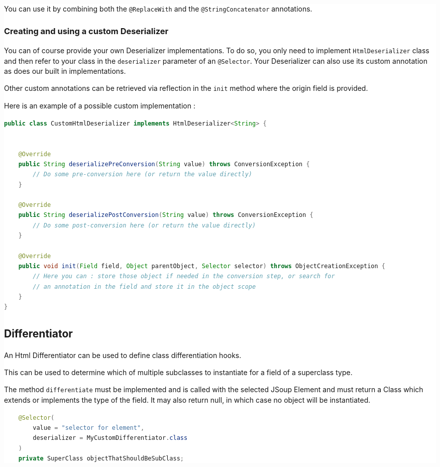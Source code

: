 You can use it by combining both the `@ReplaceWith` and
the `@StringConcatenator` annotations.


### Creating and using a custom Deserializer

You can of course provide your own Deserializer implementations.
To do so, you only need to implement `HtmlDeserializer` class 
and then refer to your class in the `deserializer` parameter
of an `@Selector`. Your Deserializer can also use its 
custom annotation as does our built in implementations.

Other custom annotations can be retrieved via reflection in the
`init` method where the origin field is provided.

Here is an example of a possible custom implementation :

```java
public class CustomHtmlDeserializer implements HtmlDeserializer<String> {


    @Override
    public String deserializePreConversion(String value) throws ConversionException {
        // Do some pre-conversion here (or return the value directly)
    }

    @Override
    public String deserializePostConversion(String value) throws ConversionException {
        // Do some post-conversion here (or return the value directly)
    }

    @Override
    public void init(Field field, Object parentObject, Selector selector) throws ObjectCreationException {
        // Here you can : store those object if needed in the conversion step, or search for
        // an annotation in the field and store it in the object scope
    }
}
```

## Differentiator


An Html Differentiator can be used to define class differentiation hooks.
 
This can be used to determine which of multiple subclasses to instantiate for a field of a superclass type.

The method `differentiate` must be implemented and is called with the selected JSoup Element and must return a Class which extends or implements the type of the field. It may also return null, in which case no object will be instantiated.
 
  ```java
      @Selector(
          value = "selector for element",
          deserializer = MyCustomDifferentiator.class
      )
      private SuperClass objectThatShouldBeSubClass;
  ```
